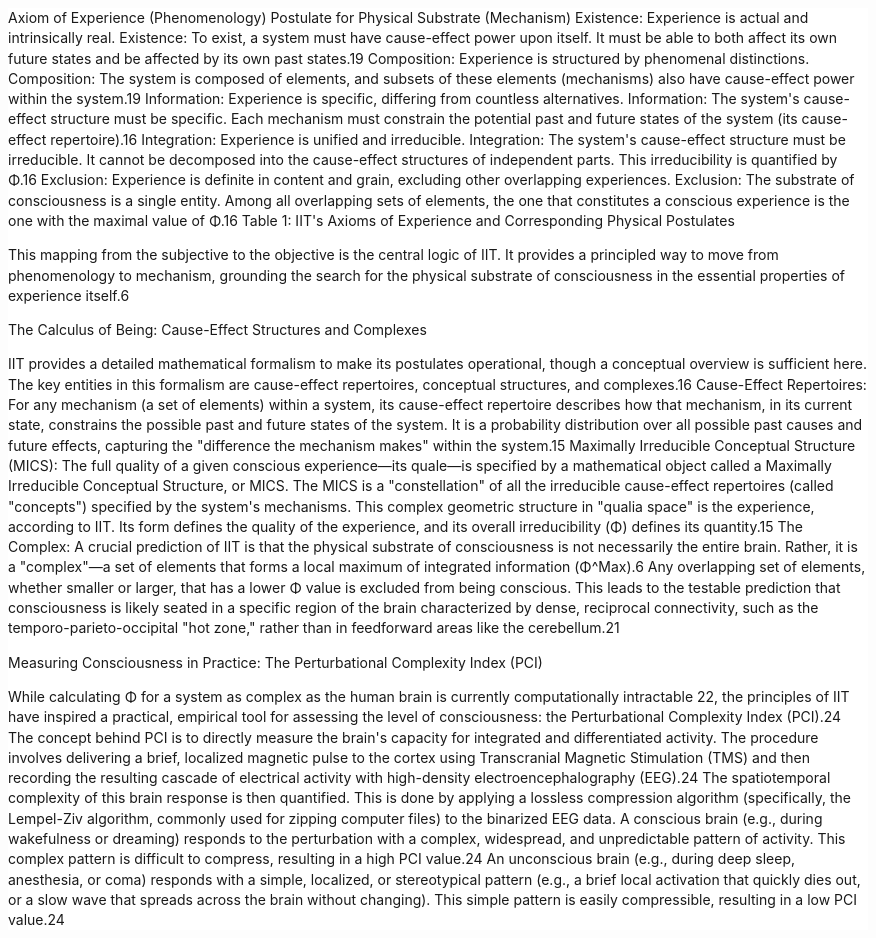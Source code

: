 Axiom of Experience (Phenomenology)
Postulate for Physical Substrate (Mechanism)
Existence: Experience is actual and intrinsically real.
Existence: To exist, a system must have cause-effect power upon itself. It must be able to both affect its own future states and be affected by its own past states.19
Composition: Experience is structured by phenomenal distinctions.
Composition: The system is composed of elements, and subsets of these elements (mechanisms) also have cause-effect power within the system.19
Information: Experience is specific, differing from countless alternatives.
Information: The system's cause-effect structure must be specific. Each mechanism must constrain the potential past and future states of the system (its cause-effect repertoire).16
Integration: Experience is unified and irreducible.
Integration: The system's cause-effect structure must be irreducible. It cannot be decomposed into the cause-effect structures of independent parts. This irreducibility is quantified by Φ.16
Exclusion: Experience is definite in content and grain, excluding other overlapping experiences.
Exclusion: The substrate of consciousness is a single entity. Among all overlapping sets of elements, the one that constitutes a conscious experience is the one with the maximal value of Φ.16
Table 1: IIT's Axioms of Experience and Corresponding Physical Postulates

This mapping from the subjective to the objective is the central logic of IIT. It provides a principled way to move from phenomenology to mechanism, grounding the search for the physical substrate of consciousness in the essential properties of experience itself.6

The Calculus of Being: Cause-Effect Structures and Complexes

IIT provides a detailed mathematical formalism to make its postulates operational, though a conceptual overview is sufficient here. The key entities in this formalism are cause-effect repertoires, conceptual structures, and complexes.16
Cause-Effect Repertoires: For any mechanism (a set of elements) within a system, its cause-effect repertoire describes how that mechanism, in its current state, constrains the possible past and future states of the system. It is a probability distribution over all possible past causes and future effects, capturing the "difference the mechanism makes" within the system.15
Maximally Irreducible Conceptual Structure (MICS): The full quality of a given conscious experience—its quale—is specified by a mathematical object called a Maximally Irreducible Conceptual Structure, or MICS. The MICS is a "constellation" of all the irreducible cause-effect repertoires (called "concepts") specified by the system's mechanisms. This complex geometric structure in "qualia space" is the experience, according to IIT. Its form defines the quality of the experience, and its overall irreducibility (Φ) defines its quantity.15
The Complex: A crucial prediction of IIT is that the physical substrate of consciousness is not necessarily the entire brain. Rather, it is a "complex"—a set of elements that forms a local maximum of integrated information (Φ^Max).6 Any overlapping set of elements, whether smaller or larger, that has a lower Φ value is excluded from being conscious. This leads to the testable prediction that consciousness is likely seated in a specific region of the brain characterized by dense, reciprocal connectivity, such as the temporo-parieto-occipital "hot zone," rather than in feedforward areas like the cerebellum.21

Measuring Consciousness in Practice: The Perturbational Complexity Index (PCI)

While calculating Φ for a system as complex as the human brain is currently computationally intractable 22, the principles of IIT have inspired a practical, empirical tool for assessing the level of consciousness: the Perturbational Complexity Index (PCI).24
The concept behind PCI is to directly measure the brain's capacity for integrated and differentiated activity. The procedure involves delivering a brief, localized magnetic pulse to the cortex using Transcranial Magnetic Stimulation (TMS) and then recording the resulting cascade of electrical activity with high-density electroencephalography (EEG).24 The spatiotemporal complexity of this brain response is then quantified. This is done by applying a lossless compression algorithm (specifically, the Lempel-Ziv algorithm, commonly used for zipping computer files) to the binarized EEG data.
A conscious brain (e.g., during wakefulness or dreaming) responds to the perturbation with a complex, widespread, and unpredictable pattern of activity. This complex pattern is difficult to compress, resulting in a high PCI value.24
An unconscious brain (e.g., during deep sleep, anesthesia, or coma) responds with a simple, localized, or stereotypical pattern (e.g., a brief local activation that quickly dies out, or a slow wave that spreads across the brain without changing). This simple pattern is easily compressible, resulting in a low PCI value.24